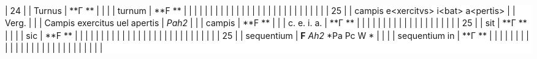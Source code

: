 | 24    |      | Turnus                                                                                                                                | **Γ **                         |                                |                                                                                                                            |              | turnum                                                                      | **F **                            |                                 |                                                                                                                                               |                                 |                  |                  |                                     |                    |             |        |                            |                       |         |         |                                                                                                                                                   |          |             |               |         |          |         |        |         |             |         |        |                                                                   |
| 25    |      | campis e\<xercitvs\> i\<bat\> a\<pertis\>                                                                                             |                                | Verg.                          |                                                                                                                            |              | Campis exercitus uel apertis                                                | *Pah2*                            |                                 |                                                                                                                                               | campis                          | **F **           |                  |                                     | c. e. i. a.        | **Γ **      |        |                            |                       |         |         |                                                                                                                                                   |          |             |               |         |          |         |        |         |             |         |        |                                                                   |
| 25    |      | sit                                                                                                                                   | **Γ **                         |                                |                                                                                                                            |              | sic                                                                         | **F **                            |                                 |                                                                                                                                               |                                 |                  |                  |                                     |                    |             |        |                            |                       |         |         |                                                                                                                                                   |          |             |               |         |          |         |        |         |             |         |        |                                                                   |
| 25    |      | sequentium                                                                                                                            | **F** *Ah2* *Pa Pc W *         |                                |                                                                                                                            |              | sequentium in                                                               | **Γ **                            |                                 |                                                                                                                                               |                                 |                  |                  |                                     |                    |             |        |                            |                       |         |         |                                                                                                                                                   |          |             |               |         |          |         |        |         |             |         |        |                                                                   |